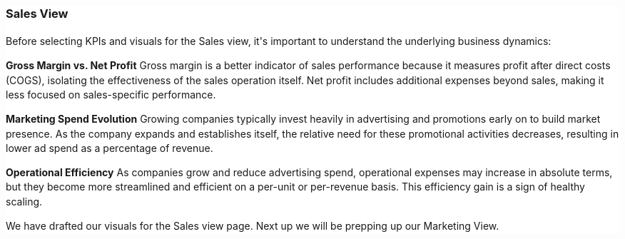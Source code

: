 
### Sales View

Before selecting KPIs and visuals for the Sales view, it's important to understand the underlying business dynamics:

**Gross Margin vs. Net Profit** Gross margin is a better indicator of sales performance because it measures profit after direct costs (COGS), isolating the effectiveness of the sales operation itself. Net profit includes additional expenses beyond sales, making it less focused on sales-specific performance.

**Marketing Spend Evolution** Growing companies typically invest heavily in advertising and promotions early on to build market presence. As the company expands and establishes itself, the relative need for these promotional activities decreases, resulting in lower ad spend as a percentage of revenue.

**Operational Efficiency** As companies grow and reduce advertising spend, operational expenses may increase in absolute terms, but they become more streamlined and efficient on a per-unit or per-revenue basis. This efficiency gain is a sign of healthy scaling.


We have drafted our visuals for the Sales view page. Next up we will be prepping up our Marketing View.
